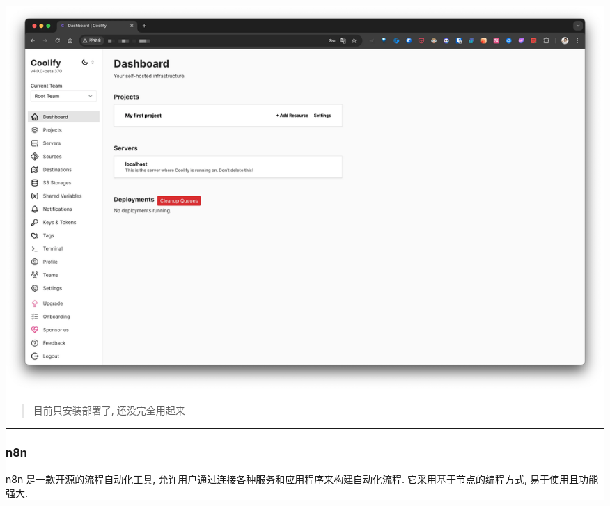 ![20241229154732_XXA3r2Un.webp](./homelab-service/20241229154732_XXA3r2Un.webp)

> 目前只安装部署了, 还没完全用起来

---

### n8n

[n8n](https://github.com/n8n-io/n8n) 是一款开源的流程自动化工具, 允许用户通过连接各种服务和应用程序来构建自动化流程. 它采用基于节点的编程方式, 易于使用且功能强大.
